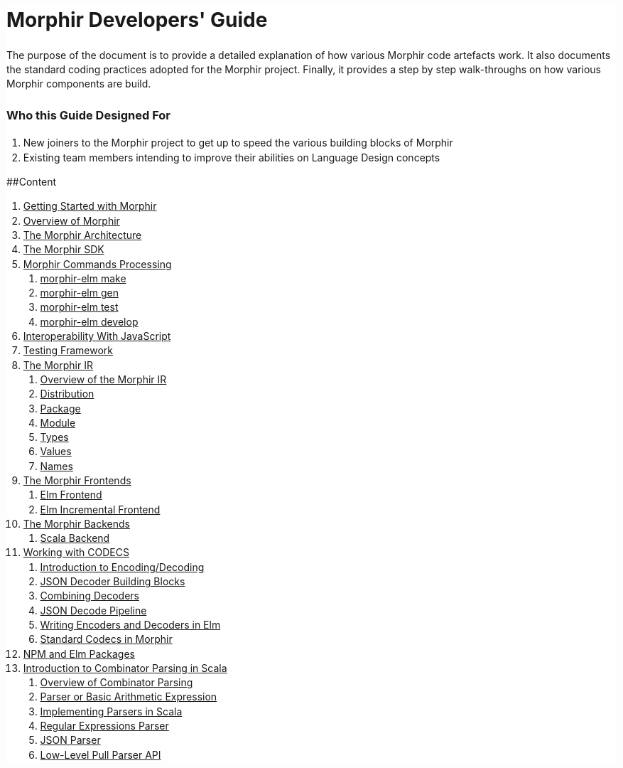 # Morphir Developers' Guide
The purpose of the document is to provide a detailed explanation of how various Morphir code artefacts work.
It also documents the standard coding practices adopted for the Morphir project.
Finally, it provides a step by step walk-throughs on how various Morphir components are build.

### Who this Guide Designed For
1. New joiners to the Morphir project to get up to speed the various building blocks of Morphir
2. Existing team members intending to improve their abilities on Language Design concepts

##Content
1. [Getting Started with Morphir](https://github.com/finos/morphir-elm/blob/main/README.md) <br>
2. [Overview of Morphir](#)
3. [The Morphir Architecture](#) <br>
4. [The Morphir SDK](#) <br>
5. [Morphir Commands Processing](https://github.com/finos/morphir-elm/blob/main/docs/developers-guide/files/morphir-commands-processing.md) <br>
   1. [morphir-elm make](#) <br>
   2. [morphir-elm gen](#) <br>
   3. [morphir-elm test](#) <br>
   4. [morphir-elm develop](#) <br>
6. [Interoperability With JavaScript](#) <br>
7. [Testing Framework](#) <br>
8. [The Morphir IR](#) <br>
   1. [Overview of the Morphir IR](#) <br>
   2. [Distribution](#) <br>
   3. [Package](#) <br>
   4. [Module](#) <br>
   5. [Types](#) <br>
   6. [Values](#) <br>
   7. [Names](#) <br>
9. [The Morphir Frontends](#) <br>
   1. [Elm Frontend](#) <br>
   2. [Elm Incremental Frontend](#) <br>
10. [The Morphir Backends](#) <br>
    1. [Scala Backend](#)
11. [Working with CODECS](https://github.com/finos/morphir-elm/blob/main/docs/developers-guide/files/working-with-codecs.md) <br>
    1. [Introduction to Encoding/Decoding](#) <br>
    2. [JSON Decoder Building Blocks](#) <br>
    3. [Combining Decoders](#) <br>
    4. [JSON Decode Pipeline](#) <br>
    5. [Writing Encoders and Decoders in Elm](#) <br>
    6. [Standard Codecs in Morphir](#) <br>
12. [NPM and Elm Packages](#) <br>
13. [Introduction to Combinator Parsing in Scala](#) <br> 
    1. [Overview of Combinator Parsing](#) <br>
    2. [Parser or Basic Arithmetic Expression](#) <br>
    3. [Implementing Parsers in Scala](#) <br>
    4. [Regular Expressions Parser](#) <br>
    5. [JSON Parser](#) <br>
    6. [Low-Level Pull Parser API](#) <br>
    